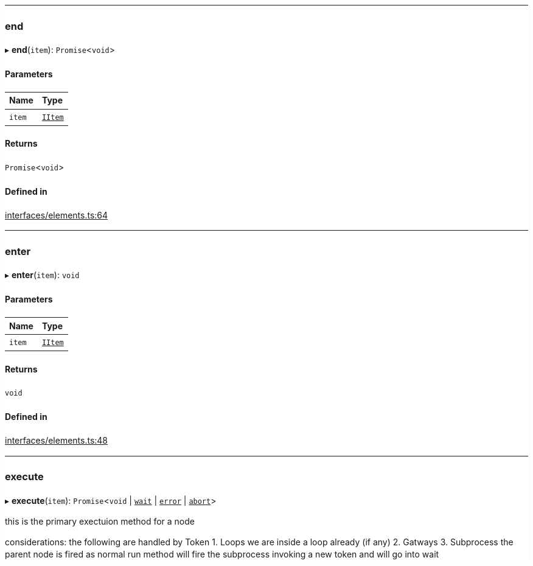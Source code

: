 ___

### end

▸ **end**(`item`): `Promise`\<`void`\>

#### Parameters

| Name | Type |
| :------ | :------ |
| `item` | [`IItem`](iitem.md) |

#### Returns

`Promise`\<`void`\>

#### Defined in

[interfaces/elements.ts:64](https://github.com/bpmnServer/bpmn-server/blob/b56411b/src/interfaces/elements.ts#L64)

___

### enter

▸ **enter**(`item`): `void`

#### Parameters

| Name | Type |
| :------ | :------ |
| `item` | [`IItem`](iitem.md) |

#### Returns

`void`

#### Defined in

[interfaces/elements.ts:48](https://github.com/bpmnServer/bpmn-server/blob/b56411b/src/interfaces/elements.ts#L48)

___

### execute

▸ **execute**(`item`): `Promise`\<`void` \| [`wait`](../enums/node_action.md#wait) \| [`error`](../enums/node_action.md#error) \| [`abort`](../enums/node_action.md#abort)\>

this is the primary exectuion method for a node

considerations: the following are handled by Token
     1.  Loops we are inside a loop already (if any)
     2.  Gatways
     3.  Subprocess the parent node is fired as normal
             run method will fire the subprocess invoking a new token and will go into wait
